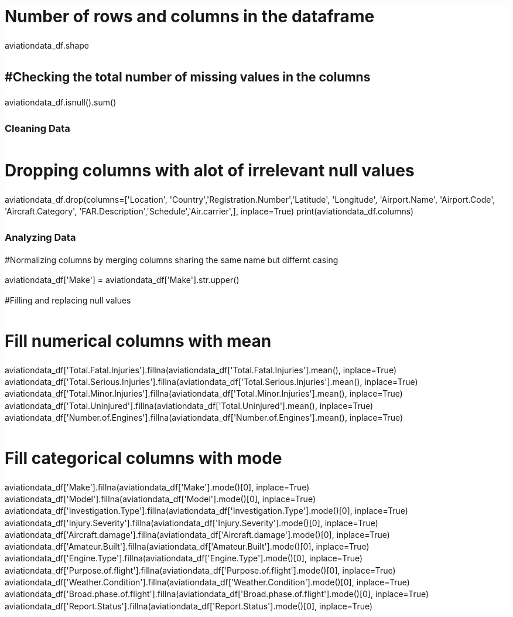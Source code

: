 # Number of rows and columns in the dataframe
aviationdata_df.shape

## #Checking the total number of missing values in the columns

aviationdata_df.isnull().sum()

### Cleaning Data
# Dropping columns with alot of irrelevant null values

aviationdata_df.drop(columns=['Location', 'Country','Registration.Number','Latitude', 'Longitude', 'Airport.Name', 'Airport.Code', 'Aircraft.Category', 'FAR.Description','Schedule','Air.carrier',], inplace=True)
print(aviationdata_df.columns)

### Analyzing Data

#Normalizing columns by merging columns sharing the same name but differnt casing

aviationdata_df['Make'] = aviationdata_df['Make'].str.upper()

 #Filling and replacing null values
# Fill numerical columns with mean 
aviationdata_df['Total.Fatal.Injuries'].fillna(aviationdata_df['Total.Fatal.Injuries'].mean(), inplace=True)
aviationdata_df['Total.Serious.Injuries'].fillna(aviationdata_df['Total.Serious.Injuries'].mean(), inplace=True)
aviationdata_df['Total.Minor.Injuries'].fillna(aviationdata_df['Total.Minor.Injuries'].mean(), inplace=True)
aviationdata_df['Total.Uninjured'].fillna(aviationdata_df['Total.Uninjured'].mean(), inplace=True)
aviationdata_df['Number.of.Engines'].fillna(aviationdata_df['Number.of.Engines'].mean(), inplace=True)

# Fill categorical columns with mode
aviationdata_df['Make'].fillna(aviationdata_df['Make'].mode()[0], inplace=True)
aviationdata_df['Model'].fillna(aviationdata_df['Model'].mode()[0], inplace=True)
aviationdata_df['Investigation.Type'].fillna(aviationdata_df['Investigation.Type'].mode()[0], inplace=True)
aviationdata_df['Injury.Severity'].fillna(aviationdata_df['Injury.Severity'].mode()[0], inplace=True)
aviationdata_df['Aircraft.damage'].fillna(aviationdata_df['Aircraft.damage'].mode()[0], inplace=True)
aviationdata_df['Amateur.Built'].fillna(aviationdata_df['Amateur.Built'].mode()[0], inplace=True)
aviationdata_df['Engine.Type'].fillna(aviationdata_df['Engine.Type'].mode()[0], inplace=True)
aviationdata_df['Purpose.of.flight'].fillna(aviationdata_df['Purpose.of.flight'].mode()[0], inplace=True)
aviationdata_df['Weather.Condition'].fillna(aviationdata_df['Weather.Condition'].mode()[0], inplace=True)
aviationdata_df['Broad.phase.of.flight'].fillna(aviationdata_df['Broad.phase.of.flight'].mode()[0], inplace=True)
aviationdata_df['Report.Status'].fillna(aviationdata_df['Report.Status'].mode()[0], inplace=True)
